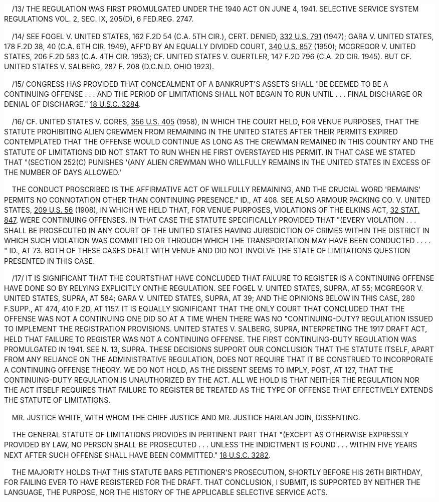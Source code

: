     /13/  THE REGULATION WAS FIRST PROMULGATED UNDER THE 1940 ACT ON JUNE 4, 1941.  SELECTIVE SERVICE SYSTEM REGULATIONS VOL. 2, SEC. IX, 205(D), 6 FED.REG.  2747.

    /14/  SEE FOGEL V. UNITED STATES, 162 F.2D 54 (C.A. 5TH CIR.), CERT. DENIED, [332 U.S. 791][/us/courts/scotus/usReporter/332/791] (1947); GARA V. UNITED STATES, 178 F.2D 38, 40 (C.A. 6TH CIR. 1949), AFF'D BY AN EQUALLY DIVIDED COURT, [340 U.S. 857][/us/courts/scotus/usReporter/340/857] (1950); MCGREGOR V. UNITED STATES, 206 F.2D 583 (C.A. 4TH CIR. 1953); CF. UNITED STATES V. GUERTLER, 147 F.2D 796 (C.A. 2D CIR. 1945).  BUT CF. UNITED STATES V. SALBERG, 287 F. 208 (D.C.N.D. OHIO 1923).

    /15/  CONGRESS HAS PROVIDED THAT CONCEALMENT OF A BANKRUPT'S ASSETS SHALL "BE DEEMED TO BE A CONTINUING OFFENSE . . . AND THE PERIOD OF LIMITATIONS SHALL NOT BEGAIN TO RUN UNTIL . . . FINAL DISCHARGE OR DENIAL OF DISCHARGE."  [18 U.S.C. 3284][/us/usc/t18/s3284].

    /16/  CF. UNITED STATES V. CORES, [356 U.S. 405][/us/courts/scotus/usReporter/356/405] (1958), IN WHICH THE COURT HELD, FOR VENUE PURPOSES, THAT THE STATUTE PROHIBITING ALIEN CREWMEN FROM REMAINING IN THE UNITED STATES AFTER THEIR PERMITS EXPIRED CONTEMPLATED THAT THE OFFENSE WOULD CONTINUE AS LONG AS THE CREWMAN REMAINED IN THIS COUNTRY AND THE STATUTE OF LIMITATIONS DID NOT START TO RUN WHEN HE FIRST OVERSTAYED HIS PERMIT.  IN THAT CASE WE STATED THAT "(SECTION 252(C) PUNISHES '(ANY ALIEN CREWMAN WHO WILLFULLY REMAINS IN THE UNITED STATES IN EXCESS OF THE NUMBER OF DAYS ALLOWED.'

    THE CONDUCT PROSCRIBED IS THE AFFIRMATIVE ACT OF WILLFULLY REMAINING, AND THE CRUCIAL WORD 'REMAINS' PERMITS NO CONNOTATION OTHER THAN CONTINUING PRESENCE."  ID., AT 408.  SEE ALSO ARMOUR PACKING CO. V. UNITED STATES, [209 U.S. 56][/us/courts/scotus/usReporter/209/56] (1908), IN WHICH WE HELD THAT, FOR VENUE PURPOSES, VIOLATIONS OF THE ELKINS ACT, [32 STAT. 847][/us/stat/32/847], WERE CONTINUING OFFENSES.  IN THAT CASE THE STATUTE SPECIFICALLY PROVIDED THAT "(EVERY VIOLATION . . . SHALL BE PROSECUTED IN ANY COURT OF THE UNITED STATES HAVING JURISDICTION OF CRIMES WITHIN THE DISTRICT IN WHICH SUCH VIOLATION WAS COMMITTED OR THROUGH WHICH THE TRANSPORTATION MAY HAVE BEEN CONDUCTED . . . . "  ID., AT 73.  BOTH OF THESE CASES DEALT WITH VENUE AND DID NOT INVOLVE THE STATE OF LIMITATIONS QUESTION PRESENTED IN THIS CASE.

    /17/  IT IS SIGNIFICANT THAT THE COURTSTHAT HAVE CONCLUDED THAT FAILURE TO REGISTER IS A CONTINUING OFFENSE HAVE DONE SO BY RELYING EXPLICITLY ONTHE REGULATION.  SEE FOGEL V. UNITED STATES, SUPRA, AT 55; MCGREGOR V. UNITED STATES, SUPRA, AT 584; GARA V. UNITED STATES, SUPRA, AT 39; AND THE OPINIONS BELOW IN THIS CASE, 280 F.SUPP., AT 474, 410 F.2D, AT 1157.  IT IS EQUALLY SIGNIFICANT THAT THE ONLY COURT THAT CONCLUDED THAT THE OFFENSE WAS NOT A CONTINUING ONE DID SO AT A TIME WHEN THERE WAS NO "CONTINUING-DUTY?  REGULATION ISSUED TO IMPLEMENT THE REGISTRATION PROVISIONS.  UNITED STATES V. SALBERG, SUPRA, INTERPRETING THE 1917 DRAFT ACT, HELD THAT FAILURE TO REGISTER WAS NOT A CONTINUING OFFENSE.  THE FIRST CONTINUING-DUTY REGULATION WAS PROMULGATED IN 1941.  SEE N. 13, SUPRA.  THESE DECISIONS SUPPORT OUR CONCLUSION THAT THE STATUTE ITSELF, APART FROM ANY RELIANCE ON THE ADMINISTRATIVE REGULATION, DOES NOT REQUIRE THAT IT BE CONSTRUED TO INCORPORATE A CONTINUING OFFENSE THEORY.  WE DO NOT HOLD, AS THE DISSENT SEEMS TO IMPLY, POST, AT 127, THAT THE CONTINUING-DUTY REGULATION IS UNAUTHORIZED BY THE ACT.  ALL WE HOLD IS THAT NEITHER THE REGULATION NOR THE ACT ITSELF REQUIRES THAT FAILURE TO REGISTER BE TREATED AS THE TYPE OF OFFENSE THAT EFFECTIVELY EXTENDS THE STATUTE OF LIMITATIONS.

    MR. JUSTICE WHITE, WITH WHOM THE CHIEF JUSTICE AND MR. JUSTICE HARLAN JOIN, DISSENTING.

    THE GENERAL STATUTE OF LIMITATIONS PROVIDES IN PERTINENT PART THAT "(EXCEPT AS OTHERWISE EXPRESSLY PROVIDED BY LAW, NO PERSON SHALL BE PROSECUTED . . . UNLESS THE INDICTMENT IS FOUND . . . WITHIN FIVE YEARS NEXT AFTER SUCH OFFENSE SHALL HAVE BEEN COMMITTED."  [18 U.S.C. 3282][/us/usc/t18/s3282].

    THE MAJORITY HOLDS THAT THIS STATUTE BARS PETITIONER'S PROSECUTION, SHORTLY BEFORE HIS 26TH BIRTHDAY, FOR FAILING EVER TO HAVE REGISTERED FOR THE DRAFT.  THAT CONCLUSION, I SUBMIT, IS SUPPORTED BY NEITHER THE LANGUAGE, THE PURPOSE, NOR THE HISTORY OF THE APPLICABLE SELECTIVE SERVICE ACTS.


[/us/courts/scotus/usReporter/397/112]: https://publicdocs.github.io/go/links?ns=uslm-x&ref=%2Fus%2Fcourts%2Fscotus%2FusReporter%2F397%2F112
[/us/usc/t18/s3282]: https://publicdocs.github.io/go/links?ns=uslm&ref=%2Fus%2Fusc%2Ft18%2Fs3282
[/us/courts/scotus/usReporter/306/875]: https://publicdocs.github.io/go/links?ns=uslm-x&ref=%2Fus%2Fcourts%2Fscotus%2FusReporter%2F306%2F875
[/us/usc/t18/s3282]: https://publicdocs.github.io/go/links?ns=uslm&ref=%2Fus%2Fusc%2Ft18%2Fs3282
[/us/courts/scotus/usReporter/285/518]: https://publicdocs.github.io/go/links?ns=uslm-x&ref=%2Fus%2Fcourts%2Fscotus%2FusReporter%2F285%2F518
[/us/courts/scotus/usReporter/390/222]: https://publicdocs.github.io/go/links?ns=uslm-x&ref=%2Fus%2Fcourts%2Fscotus%2FusReporter%2F390%2F222
[/us/courts/scotus/usReporter/317/412]: https://publicdocs.github.io/go/links?ns=uslm-x&ref=%2Fus%2Fcourts%2Fscotus%2FusReporter%2F317%2F412
[/us/courts/scotus/usReporter/98/450]: https://publicdocs.github.io/go/links?ns=uslm-x&ref=%2Fus%2Fcourts%2Fscotus%2FusReporter%2F98%2F450
[/us/usc/t18/s3282]: https://publicdocs.github.io/go/links?ns=uslm&ref=%2Fus%2Fusc%2Ft18%2Fs3282
[/us/cfr/2]: https://publicdocs.github.io/go/links?ns=uslm-x&ref=%2Fus%2Fcfr%2F2
[/us/stat/40/80]: https://publicdocs.github.io/go/links?ns=uslm&ref=%2Fus%2Fstat%2F40%2F80
[/us/stat/40/955]: https://publicdocs.github.io/go/links?ns=uslm&ref=%2Fus%2Fstat%2F40%2F955
[/us/stat/54/885]: https://publicdocs.github.io/go/links?ns=uslm&ref=%2Fus%2Fstat%2F54%2F885
[/us/stat/62/604]: https://publicdocs.github.io/go/links?ns=uslm&ref=%2Fus%2Fstat%2F62%2F604
[/us/courts/scotus/usReporter/218/601]: https://publicdocs.github.io/go/links?ns=uslm-x&ref=%2Fus%2Fcourts%2Fscotus%2FusReporter%2F218%2F601
[/us/courts/scotus/usReporter/353/391]: https://publicdocs.github.io/go/links?ns=uslm-x&ref=%2Fus%2Fcourts%2Fscotus%2FusReporter%2F353%2F391
[/us/courts/scotus/usReporter/344/218]: https://publicdocs.github.io/go/links?ns=uslm-x&ref=%2Fus%2Fcourts%2Fscotus%2FusReporter%2F344%2F218
[/us/courts/scotus/usReporter/317/412]: https://publicdocs.github.io/go/links?ns=uslm-x&ref=%2Fus%2Fcourts%2Fscotus%2FusReporter%2F317%2F412
[/us/usc/t50a/s453]: https://publicdocs.github.io/go/links?ns=uslm&ref=%2Fus%2Fusc%2Ft50a%2Fs453
[/us/stat/81/100]: https://publicdocs.github.io/go/links?ns=uslm&ref=%2Fus%2Fstat%2F81%2F100
[/us/usc/t50a/s462]: https://publicdocs.github.io/go/links?ns=uslm&ref=%2Fus%2Fusc%2Ft50a%2Fs462
[/us/stat/62/1531]: https://publicdocs.github.io/go/links?ns=uslm&ref=%2Fus%2Fstat%2F62%2F1531
[/us/stat/62/604]: https://publicdocs.github.io/go/links?ns=uslm&ref=%2Fus%2Fstat%2F62%2F604
[/us/stat/40/1664]: https://publicdocs.github.io/go/links?ns=uslm&ref=%2Fus%2Fstat%2F40%2F1664
[/us/stat/40/1834]: https://publicdocs.github.io/go/links?ns=uslm&ref=%2Fus%2Fstat%2F40%2F1834
[/us/stat/40/80]: https://publicdocs.github.io/go/links?ns=uslm&ref=%2Fus%2Fstat%2F40%2F80
[/us/stat/40/955]: https://publicdocs.github.io/go/links?ns=uslm&ref=%2Fus%2Fstat%2F40%2F955
[/us/stat/40/1840]: https://publicdocs.github.io/go/links?ns=uslm&ref=%2Fus%2Fstat%2F40%2F1840
[/us/stat/54/2739]: https://publicdocs.github.io/go/links?ns=uslm&ref=%2Fus%2Fstat%2F54%2F2739
[/us/stat/56/1982]: https://publicdocs.github.io/go/links?ns=uslm&ref=%2Fus%2Fstat%2F56%2F1982
[/us/stat/62/1531]: https://publicdocs.github.io/go/links?ns=uslm&ref=%2Fus%2Fstat%2F62%2F1531
[/us/usc/t50a/s456]: https://publicdocs.github.io/go/links?ns=uslm&ref=%2Fus%2Fusc%2Ft50a%2Fs456
[/us/usc/t50a/s456]: https://publicdocs.github.io/go/links?ns=uslm&ref=%2Fus%2Fusc%2Ft50a%2Fs456
[/us/courts/scotus/usReporter/332/791]: https://publicdocs.github.io/go/links?ns=uslm-x&ref=%2Fus%2Fcourts%2Fscotus%2FusReporter%2F332%2F791
[/us/courts/scotus/usReporter/340/857]: https://publicdocs.github.io/go/links?ns=uslm-x&ref=%2Fus%2Fcourts%2Fscotus%2FusReporter%2F340%2F857
[/us/usc/t18/s3284]: https://publicdocs.github.io/go/links?ns=uslm&ref=%2Fus%2Fusc%2Ft18%2Fs3284
[/us/courts/scotus/usReporter/356/405]: https://publicdocs.github.io/go/links?ns=uslm-x&ref=%2Fus%2Fcourts%2Fscotus%2FusReporter%2F356%2F405
[/us/courts/scotus/usReporter/209/56]: https://publicdocs.github.io/go/links?ns=uslm-x&ref=%2Fus%2Fcourts%2Fscotus%2FusReporter%2F209%2F56
[/us/stat/32/847]: https://publicdocs.github.io/go/links?ns=uslm&ref=%2Fus%2Fstat%2F32%2F847
[/us/usc/t18/s3282]: https://publicdocs.github.io/go/links?ns=uslm&ref=%2Fus%2Fusc%2Ft18%2Fs3282
[/us/courts/scotus/usReporter/356/405]: https://publicdocs.github.io/go/links?ns=uslm-x&ref=%2Fus%2Fcourts%2Fscotus%2FusReporter%2F356%2F405
[/us/courts/scotus/usReporter/218/601]: https://publicdocs.github.io/go/links?ns=uslm-x&ref=%2Fus%2Fcourts%2Fscotus%2FusReporter%2F218%2F601
[/us/courts/scotus/usReporter/317/412]: https://publicdocs.github.io/go/links?ns=uslm-x&ref=%2Fus%2Fcourts%2Fscotus%2FusReporter%2F317%2F412
[/us/courts/scotus/usReporter/350/1015]: https://publicdocs.github.io/go/links?ns=uslm-x&ref=%2Fus%2Fcourts%2Fscotus%2FusReporter%2F350%2F1015
[/us/usc/t50a/s453]: https://publicdocs.github.io/go/links?ns=uslm&ref=%2Fus%2Fusc%2Ft50a%2Fs453
[/us/usc/t50a/s460]: https://publicdocs.github.io/go/links?ns=uslm&ref=%2Fus%2Fusc%2Ft50a%2Fs460
[/us/cfr/2]: https://publicdocs.github.io/go/links?ns=uslm-x&ref=%2Fus%2Fcfr%2F2
[/us/courts/scotus/usReporter/391/367]: https://publicdocs.github.io/go/links?ns=uslm-x&ref=%2Fus%2Fcourts%2Fscotus%2FusReporter%2F391%2F367
[/us/courts/scotus/usReporter/395/6]: https://publicdocs.github.io/go/links?ns=uslm-x&ref=%2Fus%2Fcourts%2Fscotus%2FusReporter%2F395%2F6
[/us/courts/scotus/usReporter/390/39]: https://publicdocs.github.io/go/links?ns=uslm-x&ref=%2Fus%2Fcourts%2Fscotus%2FusReporter%2F390%2F39
[/us/courts/scotus/usReporter/390/62]: https://publicdocs.github.io/go/links?ns=uslm-x&ref=%2Fus%2Fcourts%2Fscotus%2FusReporter%2F390%2F62
[/us/courts/scotus/usReporter/306/161]: https://publicdocs.github.io/go/links?ns=uslm-x&ref=%2Fus%2Fcourts%2Fscotus%2FusReporter%2F306%2F161
[/us/courts/scotus/usReporter/344/218]: https://publicdocs.github.io/go/links?ns=uslm-x&ref=%2Fus%2Fcourts%2Fscotus%2FusReporter%2F344%2F218
[/us/cfr/2]: https://publicdocs.github.io/go/links?ns=uslm-x&ref=%2Fus%2Fcfr%2F2
[/us/cfr/2]: https://publicdocs.github.io/go/links?ns=uslm-x&ref=%2Fus%2Fcfr%2F2
[/us/cfr/2]: https://publicdocs.github.io/go/links?ns=uslm-x&ref=%2Fus%2Fcfr%2F2
[/us/cfr/2]: https://publicdocs.github.io/go/links?ns=uslm-x&ref=%2Fus%2Fcfr%2F2
[/us/courts/scotus/usReporter/356/405]: https://publicdocs.github.io/go/links?ns=uslm-x&ref=%2Fus%2Fcourts%2Fscotus%2FusReporter%2F356%2F405
[/us/courts/scotus/usReporter/218/601]: https://publicdocs.github.io/go/links?ns=uslm-x&ref=%2Fus%2Fcourts%2Fscotus%2FusReporter%2F218%2F601
[/us/cfr/2]: https://publicdocs.github.io/go/links?ns=uslm-x&ref=%2Fus%2Fcfr%2F2
[/us/stat/62/1531]: https://publicdocs.github.io/go/links?ns=uslm&ref=%2Fus%2Fstat%2F62%2F1531
[/us/cfr/2]: https://publicdocs.github.io/go/links?ns=uslm-x&ref=%2Fus%2Fcfr%2F2
[/us/cfr/2]: https://publicdocs.github.io/go/links?ns=uslm-x&ref=%2Fus%2Fcfr%2F2
[/us/cfr/2]: https://publicdocs.github.io/go/links?ns=uslm-x&ref=%2Fus%2Fcfr%2F2
[/us/stat/81/100]: https://publicdocs.github.io/go/links?ns=uslm&ref=%2Fus%2Fstat%2F81%2F100
[/us/usc/t50a/s454]: https://publicdocs.github.io/go/links?ns=uslm&ref=%2Fus%2Fusc%2Ft50a%2Fs454
[/us/courts/scotus/usReporter/353/391]: https://publicdocs.github.io/go/links?ns=uslm-x&ref=%2Fus%2Fcourts%2Fscotus%2FusReporter%2F353%2F391
[/us/courts/scotus/usReporter/310/150]: https://publicdocs.github.io/go/links?ns=uslm-x&ref=%2Fus%2Fcourts%2Fscotus%2FusReporter%2F310%2F150
[/us/courts/scotus/usReporter/218/601]: https://publicdocs.github.io/go/links?ns=uslm-x&ref=%2Fus%2Fcourts%2Fscotus%2FusReporter%2F218%2F601
[/us/courts/scotus/usReporter/352/880]: https://publicdocs.github.io/go/links?ns=uslm-x&ref=%2Fus%2Fcourts%2Fscotus%2FusReporter%2F352%2F880
[/us/courts/scotus/usReporter/332/791]: https://publicdocs.github.io/go/links?ns=uslm-x&ref=%2Fus%2Fcourts%2Fscotus%2FusReporter%2F332%2F791
[/us/courts/scotus/usReporter/340/857]: https://publicdocs.github.io/go/links?ns=uslm-x&ref=%2Fus%2Fcourts%2Fscotus%2FusReporter%2F340%2F857
[/us/courts/scotus/usReporter/344/218]: https://publicdocs.github.io/go/links?ns=uslm-x&ref=%2Fus%2Fcourts%2Fscotus%2FusReporter%2F344%2F218